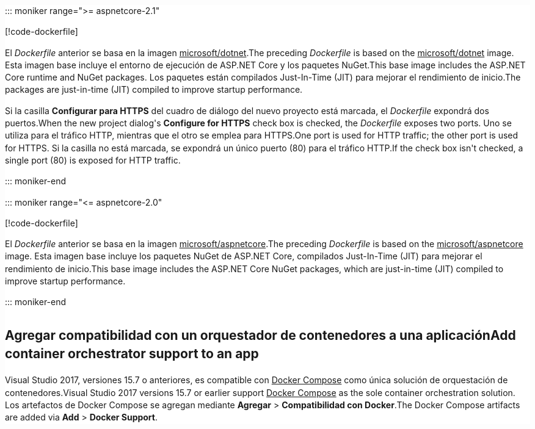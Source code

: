 ::: moniker range=">= aspnetcore-2.1"

[!code-dockerfile[](visual-studio-tools-for-docker/samples/2.1/HelloDockerTools/Dockerfile.original?highlight=1,6,14,17)]

<span data-ttu-id="664dc-139">El *Dockerfile* anterior se basa en la imagen [microsoft/dotnet](https://hub.docker.com/r/microsoft/dotnet/).</span><span class="sxs-lookup"><span data-stu-id="664dc-139">The preceding *Dockerfile* is based on the [microsoft/dotnet](https://hub.docker.com/r/microsoft/dotnet/) image.</span></span> <span data-ttu-id="664dc-140">Esta imagen base incluye el entorno de ejecución de ASP.NET Core y los paquetes NuGet.</span><span class="sxs-lookup"><span data-stu-id="664dc-140">This base image includes the ASP.NET Core runtime and NuGet packages.</span></span> <span data-ttu-id="664dc-141">Los paquetes están compilados Just-In-Time (JIT) para mejorar el rendimiento de inicio.</span><span class="sxs-lookup"><span data-stu-id="664dc-141">The packages are just-in-time (JIT) compiled to improve startup performance.</span></span>

<span data-ttu-id="664dc-142">Si la casilla **Configurar para HTTPS** del cuadro de diálogo del nuevo proyecto está marcada, el *Dockerfile* expondrá dos puertos.</span><span class="sxs-lookup"><span data-stu-id="664dc-142">When the new project dialog's **Configure for HTTPS** check box is checked, the *Dockerfile* exposes two ports.</span></span> <span data-ttu-id="664dc-143">Uno se utiliza para el tráfico HTTP, mientras que el otro se emplea para HTTPS.</span><span class="sxs-lookup"><span data-stu-id="664dc-143">One port is used for HTTP traffic; the other port is used for HTTPS.</span></span> <span data-ttu-id="664dc-144">Si la casilla no está marcada, se expondrá un único puerto (80) para el tráfico HTTP.</span><span class="sxs-lookup"><span data-stu-id="664dc-144">If the check box isn't checked, a single port (80) is exposed for HTTP traffic.</span></span>

::: moniker-end

::: moniker range="<= aspnetcore-2.0"

[!code-dockerfile[](visual-studio-tools-for-docker/samples/2.0/HelloDockerTools/Dockerfile?highlight=1,5,13,16)]

<span data-ttu-id="664dc-145">El *Dockerfile* anterior se basa en la imagen [microsoft/aspnetcore](https://hub.docker.com/r/microsoft/aspnetcore/).</span><span class="sxs-lookup"><span data-stu-id="664dc-145">The preceding *Dockerfile* is based on the [microsoft/aspnetcore](https://hub.docker.com/r/microsoft/aspnetcore/) image.</span></span> <span data-ttu-id="664dc-146">Esta imagen base incluye los paquetes NuGet de ASP.NET Core, compilados Just-In-Time (JIT) para mejorar el rendimiento de inicio.</span><span class="sxs-lookup"><span data-stu-id="664dc-146">This base image includes the ASP.NET Core NuGet packages, which are just-in-time (JIT) compiled to improve startup performance.</span></span>

::: moniker-end

## <a name="add-container-orchestrator-support-to-an-app"></a><span data-ttu-id="664dc-147">Agregar compatibilidad con un orquestador de contenedores a una aplicación</span><span class="sxs-lookup"><span data-stu-id="664dc-147">Add container orchestrator support to an app</span></span>

<span data-ttu-id="664dc-148">Visual Studio 2017, versiones 15.7 o anteriores, es compatible con [Docker Compose](https://docs.docker.com/compose/overview/) como única solución de orquestación de contenedores.</span><span class="sxs-lookup"><span data-stu-id="664dc-148">Visual Studio 2017 versions 15.7 or earlier support [Docker Compose](https://docs.docker.com/compose/overview/) as the sole container orchestration solution.</span></span> <span data-ttu-id="664dc-149">Los artefactos de Docker Compose se agregan mediante **Agregar** > **Compatibilidad con Docker**.</span><span class="sxs-lookup"><span data-stu-id="664dc-149">The Docker Compose artifacts are added via **Add** > **Docker Support**.</span></span>
